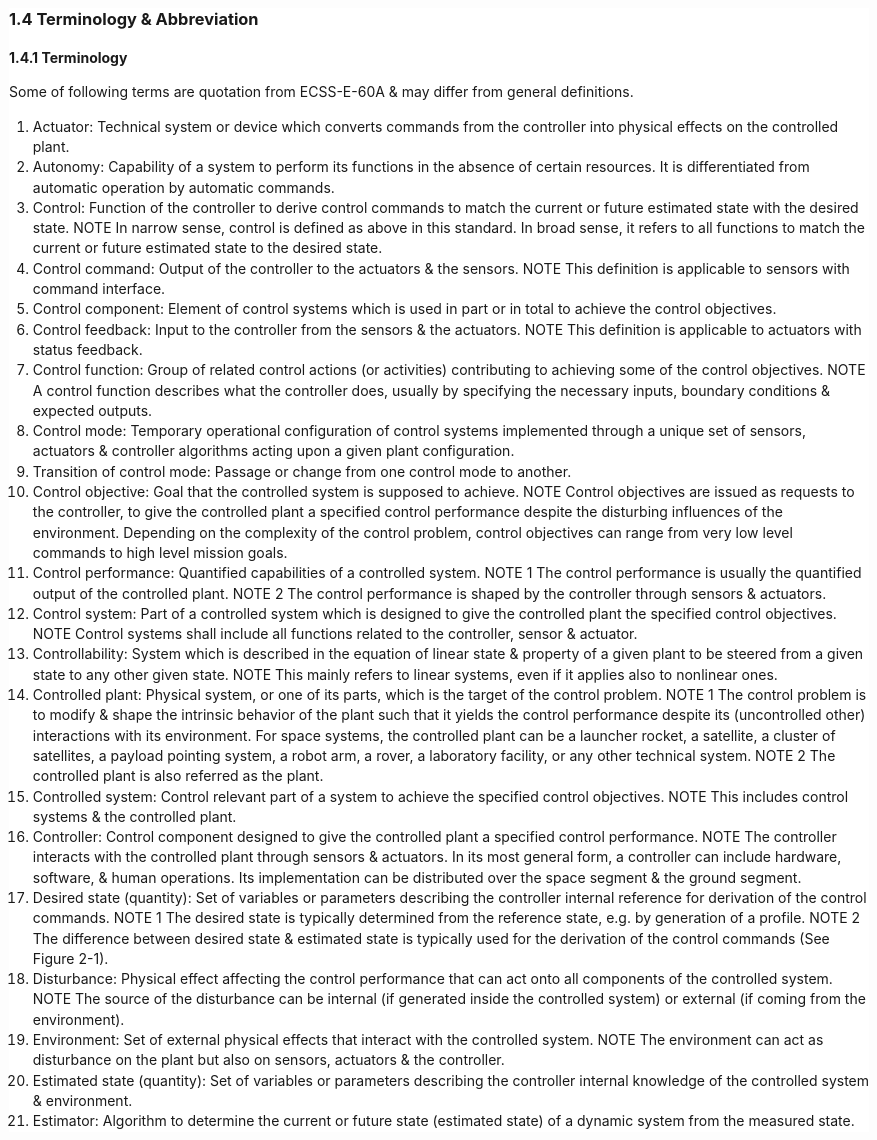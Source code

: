 ### 1.4 Terminology & Abbreviation

**1.4.1 Terminology**

Some of following terms are quotation from ECSS-E-60A & may differ from general definitions.

   1. Actuator: Technical system or device which converts commands from the controller into physical effects on the controlled plant.
   1. Autonomy: Capability of a system to perform its functions in the absence of certain resources. It is differentiated from automatic operation by automatic commands.
   1. Control: Function of the controller to derive control commands to match the current or future estimated state with the desired state. NOTE In narrow sense, control is defined as above in this standard. In broad sense, it refers to all functions to match the current or future estimated state to the desired state.
   1. Control command: Output of the controller to the actuators & the sensors. NOTE This definition is applicable to sensors with command interface.
   1. Control component: Element of control systems which is used in part or in total to achieve the control objectives.
   1. Control feedback: Input to the controller from the sensors & the actuators. NOTE This definition is applicable to actuators with status feedback.
   1. Control function: Group of related control actions (or activities) contributing to achieving some of the control objectives. NOTE A control function describes what the controller does, usually by specifying the necessary inputs, boundary conditions & expected outputs.
   1. Control mode: Temporary operational configuration of control systems implemented through a unique set of sensors, actuators & controller algorithms acting upon a given plant configuration.
   1. Transition of control mode: Passage or change from one control mode to another.
   1. Control objective: Goal that the controlled system is supposed to achieve. NOTE Control objectives are issued as requests to the controller, to give the controlled plant a specified control performance despite the disturbing influences of the environment. Depending on the complexity of the control problem, control objectives can range from very low level commands to high level mission goals.
   1. Control performance: Quantified capabilities of a controlled system. NOTE 1 The control performance is usually the quantified output of the controlled plant. NOTE 2 The control performance is shaped by the controller through sensors & actuators.
   1. Control system: Part of a controlled system which is designed to give the controlled plant the specified control objectives. NOTE Control systems shall include all functions related to the controller, sensor & actuator.
   1. Controllability: System which is described in the equation of linear state & property of a given plant to be steered from a given state to any other given state. NOTE This mainly refers to linear systems, even if it applies also to nonlinear ones.
   1. Controlled plant: Physical system, or one of its parts, which is the target of the control problem. NOTE 1 The control problem is to modify & shape the intrinsic behavior of the plant such that it yields the control performance despite its (uncontrolled other) interactions with its environment. For space systems, the controlled plant can be a launcher rocket, a satellite, a cluster of satellites, a payload pointing system, a robot arm, a rover, a laboratory facility, or any other technical system. NOTE 2 The controlled plant is also referred as the plant.
   1. Controlled system: Control relevant part of a system to achieve the specified control objectives. NOTE This includes control systems & the controlled plant.
   1. Controller: Control component designed to give the controlled plant a specified control performance. NOTE The controller interacts with the controlled plant through sensors & actuators. In its most general form, a controller can include hardware, software, & human operations. Its implementation can be distributed over the space segment & the ground segment.
   1. Desired state (quantity): Set of variables or parameters describing the controller internal reference for derivation of the control commands. NOTE 1 The desired state is typically determined from the reference state, e.g. by generation of a profile. NOTE 2 The difference between desired state & estimated state is typically used for the derivation of the control commands (See Figure 2-1).
   1. Disturbance: Physical effect affecting the control performance that can act onto all components of the controlled system. NOTE The source of the disturbance can be internal (if generated inside the controlled system) or external (if coming from the environment).
   1. Environment: Set of external physical effects that interact with the controlled system. NOTE The environment can act as disturbance on the plant but also on sensors, actuators & the controller.
   1. Estimated state (quantity): Set of variables or parameters describing the controller internal knowledge of the controlled system & environment.
   1. Estimator: Algorithm to determine the current or future state (estimated state) of a dynamic system from the measured state.